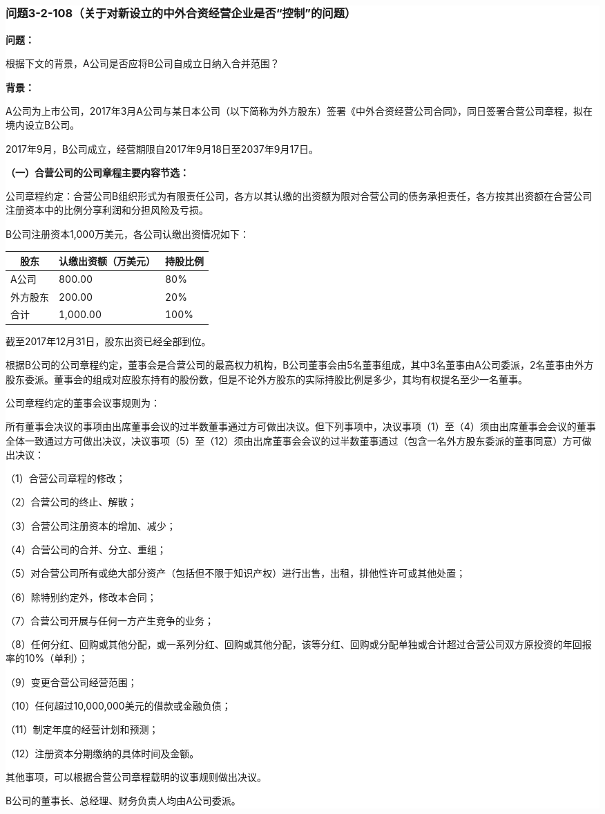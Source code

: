 ### 问题3-2-108（关于对新设立的中外合资经营企业是否“控制”的问题）

**问题：**

根据下文的背景，A公司是否应将B公司自成立日纳入合并范围？

**背景：**

A公司为上市公司，2017年3月A公司与某日本公司（以下简称为外方股东）签署《中外合资经营公司合同》，同日签署合营公司章程，拟在境内设立B公司。

2017年9月，B公司成立，经营期限自2017年9月18日至2037年9月17日。

**（一）合营公司的公司章程主要内容节选：**

公司章程约定：合营公司B组织形式为有限责任公司，各方以其认缴的出资额为限对合营公司的债务承担责任，各方按其出资额在合营公司注册资本中的比例分享利润和分担风险及亏损。

B公司注册资本1,000万美元，各公司认缴出资情况如下：

| 股东     | 认缴出资额（万美元） | 持股比例 |
|----------|----------------------|----------|
| A公司    | 800.00               | 80%      |
| 外方股东 | 200.00               | 20%      |
| 合计     | 1,000.00             | 100%     |

截至2017年12月31日，股东出资已经全部到位。

根据B公司的公司章程约定，董事会是合营公司的最高权力机构，B公司董事会由5名董事组成，其中3名董事由A公司委派，2名董事由外方股东委派。董事会的组成对应股东持有的股份数，但是不论外方股东的实际持股比例是多少，其均有权提名至少一名董事。

公司章程约定的董事会议事规则为：

所有董事会决议的事项由出席董事会议的过半数董事通过方可做出决议。但下列事项中，决议事项（1）至（4）须由出席董事会会议的董事全体一致通过方可做出决议，决议事项（5）至（12）须由出席董事会会议的过半数董事通过（包含一名外方股东委派的董事同意）方可做出决议：

（1）合营公司章程的修改；

（2）合营公司的终止、解散；

（3）合营公司注册资本的增加、减少；

（4）合营公司的合并、分立、重组；

（5）对合营公司所有或绝大部分资产（包括但不限于知识产权）进行出售，出租，排他性许可或其他处置；

（6）除特别约定外，修改本合同；

（7）合营公司开展与任何一方产生竞争的业务；

（8）任何分红、回购或其他分配，或一系列分红、回购或其他分配，该等分红、回购或分配单独或合计超过合营公司双方原投资的年回报率的10%（单利）；

（9）变更合营公司经营范围；

（10）任何超过10,000,000美元的借款或金融负债；

（11）制定年度的经营计划和预测；

（12）注册资本分期缴纳的具体时间及金额。

其他事项，可以根据合营公司章程载明的议事规则做出决议。

B公司的董事长、总经理、财务负责人均由A公司委派。
